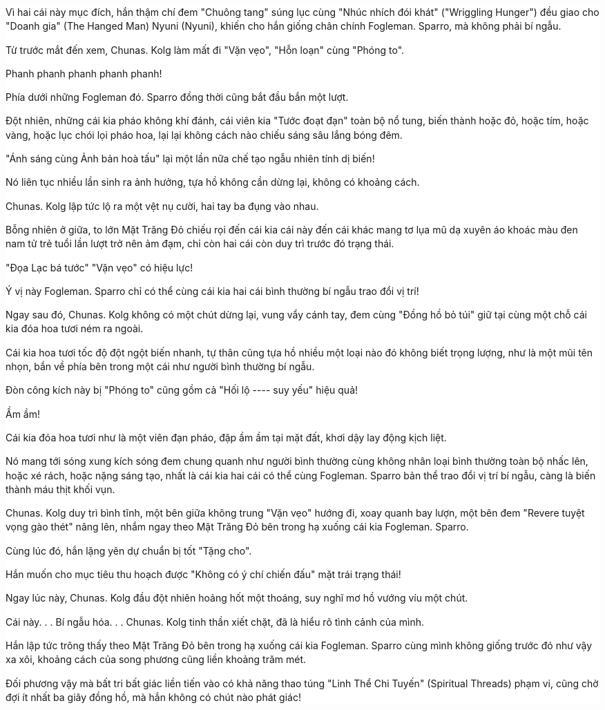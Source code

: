 Vì hai cái này mục đích, hắn thậm chí đem "Chuông tang" súng lục cùng "Nhúc nhích đói khát" ("Wriggling Hunger") đều giao cho "Doanh gia" (The Hanged Man) Nyuni (Nyuni), khiến cho hắn giống chân chính Fogleman. Sparro, mà không phải bí ngẫu.

Từ trước mắt đến xem, Chunas. Kolg làm mất đi "Vặn vẹo", "Hỗn loạn" cùng "Phóng to".

Phanh phanh phanh phanh phanh!

Phía dưới những Fogleman đó. Sparro đồng thời cũng bắt đầu bắn một lượt.

Đột nhiên, những cái kia pháo không khí đánh, cái viên kia "Tước đoạt đạn" toàn bộ nổ tung, biến thành hoặc đỏ, hoặc tím, hoặc vàng, hoặc lục chói lọi pháo hoa, lại lại không cách nào chiếu sáng sâu lắng bóng đêm.

"Ánh sáng cùng Ảnh bản hoà tấu" lại một lần nữa chế tạo ngẫu nhiên tính dị biến!

Nó liên tục nhiều lần sinh ra ảnh hưởng, tựa hồ không cần dừng lại, không có khoảng cách.

Chunas. Kolg lập tức lộ ra một vệt nụ cười, hai tay ba đụng vào nhau.

Bỗng nhiên ở giữa, to lớn Mặt Trăng Đỏ chiếu rọi đến cái kia cái này đến cái khác mang tơ lụa mũ dạ xuyên áo khoác màu đen nam tử trẻ tuổi lần lượt trở nên ảm đạm, chỉ còn hai cái còn duy trì trước đó trạng thái.

"Đọa Lạc bá tước" "Vặn vẹo" có hiệu lực!

Ý vị này Fogleman. Sparro chỉ có thể cùng cái kia hai cái bình thường bí ngẫu trao đổi vị trí!

Ngay sau đó, Chunas. Kolg không có một chút dừng lại, vung vẩy cánh tay, đem cùng "Đồng hồ bỏ túi" giữ tại cùng một chỗ cái kia đóa hoa tươi ném ra ngoài.

Cái kia hoa tươi tốc độ đột ngột biến nhanh, tự thân cũng tựa hồ nhiều một loại nào đó không biết trọng lượng, như là một mũi tên nhọn, bắn về phía bên trong một cái như người bình thường bí ngẫu.

Đòn công kích này bị "Phóng to" cũng gồm cả "Hối lộ ---- suy yếu" hiệu quả!

Ầm ầm!

Cái kia đóa hoa tươi như là một viên đạn pháo, đập ầm ầm tại mặt đất, khơi dậy lay động kịch liệt.

Nó mang tới sóng xung kích sóng đem chung quanh như người bình thường cùng không nhân loại bình thường toàn bộ nhấc lên, hoặc xé rách, hoặc nặng sáng tạo, nhất là cái kia hai cái có thể cùng Fogleman. Sparro bản thể trao đổi vị trí bí ngẫu, càng là biến thành máu thịt khối vụn.

Chunas. Kolg duy trì bình tĩnh, một bên giữa không trung "Vặn vẹo" hướng đi, xoay quanh bay lượn, một bên đem "Revere tuyệt vọng gào thét" nâng lên, nhắm ngay theo Mặt Trăng Đỏ bên trong hạ xuống cái kia Fogleman. Sparro.

Cùng lúc đó, hắn lặng yên dự chuẩn bị tốt "Tặng cho".

Hắn muốn cho mục tiêu thu hoạch được "Không có ý chí chiến đấu" mặt trái trạng thái!

Ngay lúc này, Chunas. Kolg đầu đột nhiên hoảng hốt một thoáng, suy nghĩ mơ hồ vướng víu một chút.

Cái này. . . Bí ngẫu hóa. . . Chunas. Kolg tinh thần xiết chặt, đã là hiểu rõ tình cảnh của mình.

Hắn lập tức trông thấy theo Mặt Trăng Đỏ bên trong hạ xuống cái kia Fogleman. Sparro cùng mình không giống trước đó như vậy xa xôi, khoảng cách của song phương cũng liền khoảng trăm mét.

Đối phương vậy mà bất tri bất giác liền tiến vào có khả năng thao túng "Linh Thể Chi Tuyến" (Spiritual Threads) phạm vi, cũng chờ đợi ít nhất ba giây đồng hồ, mà hắn không có chút nào phát giác!
